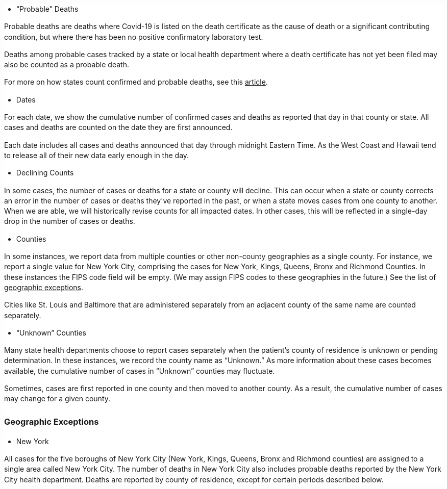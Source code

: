* “Probable” Deaths

Probable deaths are deaths where Covid-19 is listed on the death certificate as the cause of death or a significant contributing condition, but where there has been no positive confirmatory laboratory test.

Deaths among probable cases tracked by a state or local health department where a death certificate has not yet been filed may also be counted as a probable death.

For more on how states count confirmed and probable deaths, see this [article](https://www.nytimes.com/interactive/2020/06/19/us/us-coronavirus-covid-death-toll.html).

* Dates

For each date, we show the cumulative number of confirmed cases and deaths as reported that day in that county or state. All cases and deaths are counted on the date they are first announced.

Each date includes all cases and deaths announced that day through midnight Eastern Time. As the West Coast and Hawaii tend to release all of their new data early enough in the day.

* Declining Counts

In some cases, the number of cases or deaths for a state or county will decline. This can occur when a state or county corrects an error in the number of cases or deaths they've reported in the past, or when a state moves cases from one county to another. When we are able, we will historically revise counts for all impacted dates. In other cases, this will be reflected in a single-day drop in the number of cases or deaths.

* Counties

In some instances, we report data from multiple counties or other non-county geographies as a single county. For instance, we report a single value for New York City, comprising the cases for New York, Kings, Queens, Bronx and Richmond Counties. In these instances the FIPS code field will be empty. (We may assign FIPS codes to these geographies in the future.) See the list of [geographic exceptions](#geographic-exceptions). 

Cities like St. Louis and Baltimore that are administered separately from an adjacent county of the same name are counted separately.

* “Unknown” Counties

Many state health departments choose to report cases separately when the patient’s county of residence is unknown or pending determination. In these instances, we record the county name as “Unknown.” As more information about these cases becomes available, the cumulative number of cases in “Unknown” counties may fluctuate.

Sometimes, cases are first reported in one county and then moved to another county. As a result, the cumulative number of cases may change for a given county.

### Geographic Exceptions

* New York

All cases for the five boroughs of New York City (New York, Kings, Queens, Bronx and Richmond counties) are assigned to a single area called New York City. The number of deaths in New York City also includes probable deaths reported by the New York City health department. Deaths are reported by county of residence, except for certain periods described below.
